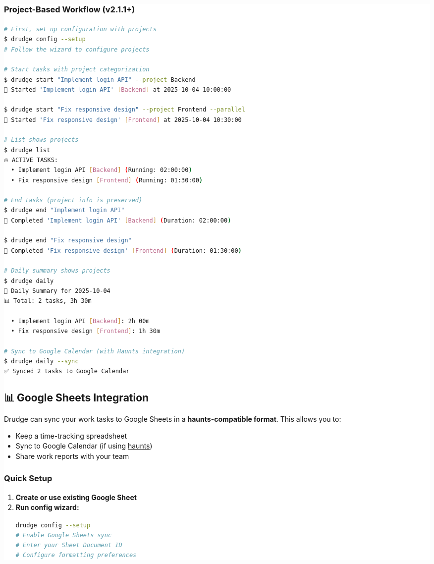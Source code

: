 ### Project-Based Workflow (v2.1.1+)

```bash
# First, set up configuration with projects
$ drudge config --setup
# Follow the wizard to configure projects

# Start tasks with project categorization
$ drudge start "Implement login API" --project Backend
🚀 Started 'Implement login API' [Backend] at 2025-10-04 10:00:00

$ drudge start "Fix responsive design" --project Frontend --parallel
🚀 Started 'Fix responsive design' [Frontend] at 2025-10-04 10:30:00

# List shows projects
$ drudge list
🔥 ACTIVE TASKS:
  • Implement login API [Backend] (Running: 02:00:00)
  • Fix responsive design [Frontend] (Running: 01:30:00)

# End tasks (project info is preserved)
$ drudge end "Implement login API"
🏁 Completed 'Implement login API' [Backend] (Duration: 02:00:00)

$ drudge end "Fix responsive design"
🏁 Completed 'Fix responsive design' [Frontend] (Duration: 01:30:00)

# Daily summary shows projects
$ drudge daily
📅 Daily Summary for 2025-10-04
📊 Total: 2 tasks, 3h 30m

  • Implement login API [Backend]: 2h 00m
  • Fix responsive design [Frontend]: 1h 30m

# Sync to Google Calendar (with Haunts integration)
$ drudge daily --sync
✅ Synced 2 tasks to Google Calendar
```

## 📊 Google Sheets Integration

Drudge can sync your work tasks to Google Sheets in a **haunts-compatible format**. This allows you to:
- Keep a time-tracking spreadsheet
- Sync to Google Calendar (if using [haunts](https://github.com/keul/haunts))
- Share work reports with your team

### Quick Setup

1. **Create or use existing Google Sheet**
2. **Run config wizard:**
   ```bash
   drudge config --setup
   # Enable Google Sheets sync
   # Enter your Sheet Document ID
   # Configure formatting preferences
   ```
